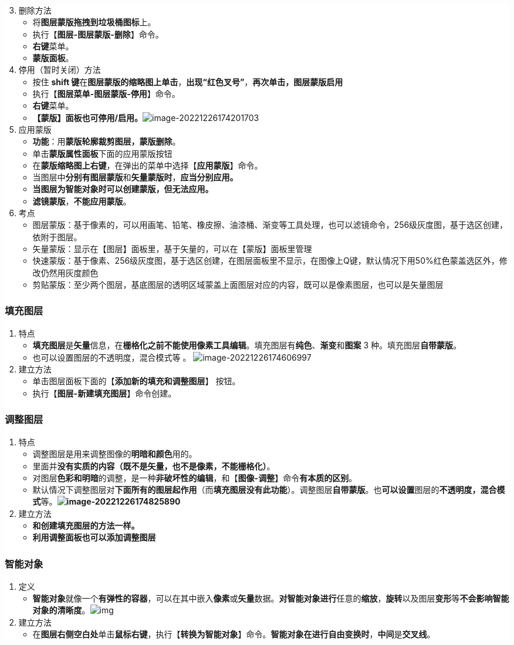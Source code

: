 3. 删除方法
   - 将**图层蒙版拖拽到垃圾桶图标**上。
   - 执行【**图层-图层蒙版-删除**】命令。
   - **右键**菜单。
   - **蒙版面板**。
4. 停用（暂时关闭）方法
   - 按住 **shift 键**在**图层蒙版的缩略图上单击**，**出现“红色叉号”**，**再次单击，图层蒙版启用**
   - 执行【**图层菜单-图层蒙版-停用**】命令。
   - **右键**菜单。
   - **【蒙版】面板也可停用/启用。**![image-20221226174201703](img/image-20221226174201703.png)
5. 应用蒙版
   - **功能**：用**蒙版轮廓裁剪图层，蒙版删除**。
   - 单击**蒙版属性面板**下面的应用蒙版按钮
   - 在**蒙版缩略图上右键**，在弹出的菜单中选择【**应用蒙版**】命令。
   - 当图层中**分别有图层蒙版**和**矢量蒙版时**，**应当分别应用。**
   - **当图层为智能对象时可以创建蒙版，但无法应用。**
   - **滤镜蒙版**，**不能应用蒙版**。
6. 考点
   - 图层蒙版：基于像素的，可以用画笔、铅笔、橡皮擦、油漆桶、渐变等工具处理，也可以滤镜命令，256级灰度图，基于选区创建，依附于图层。
   - 矢量蒙版：显示在【图层】面板里，基于矢量的，可以在【蒙版】面板里管理
   - 快速蒙版：基于像素、256级灰度图，基于选区创建，在图层面板里不显示，在图像上Q键，默认情况下用50%红色蒙盖选区外，修改仍然用灰度颜色
   - 剪贴蒙版：至少两个图层，基底图层的透明区域蒙盖上面图层对应的内容，既可以是像素图层，也可以是矢量图层

### 填充图层

1. 特点 
   - **填充图层**是**矢量**信息，在**栅格化之前不能使用像素工具编辑**。填充图层有**纯色**、**渐变**和**图案** 3 种。填充图层**自带蒙版**。
   - 也可以设置图层的不透明度，混合模式等 。   ![image-20221226174606997](img/image-20221226174606997.png)
2. 建立方法
   - 单击图层面板下面的【**添加新的填充和调整图层**】 按钮。
   - 执行【**图层-新建填充图层**】命令创建。

### 调整图层

1. 特点
   - 调整图层是用来调整图像的**明暗和颜色**用的。
   - 里面并**没有实质的内容（既不是矢量，也不是像素，不能栅格化）**。
   - 对图层**色彩和明暗**的调整，是一种**非破坏性的编辑**，和【**图像-调整**】命令**有本质的区别**。
   - 默认情况下调整图层对**下面所有的图层起作用**（而**填充图层没有此功能**）。调整图层**自带蒙版**。也**可以设置**图层的**不透明度，混合模式**等。**![image-20221226174825890](img/image-20221226174825890.png)**
2. 建立方法
   - **和创建填充图层的方法一样。**
   - **利用调整面板也可以添加调整图层**

### 智能对象

1. 定义
   - **智能对象**就像一个**有弹性的容器**，可以在其中嵌入**像素**或**矢量**数据。**对智能对象进行**任意的**缩放**，**旋转**以及图层**变形**等**不会影响智能对象的清晰度**。![img](img/a63edfb9bdc0e9512b357e7eba8e7f61cb350e52.png)
2. 建立方法
   - 在**图层右侧空白处**单击**鼠标右键**，执行【**转换为智能对象**】命令。**智能对象在进行自由变换时**，**中间**是**交叉线**。
